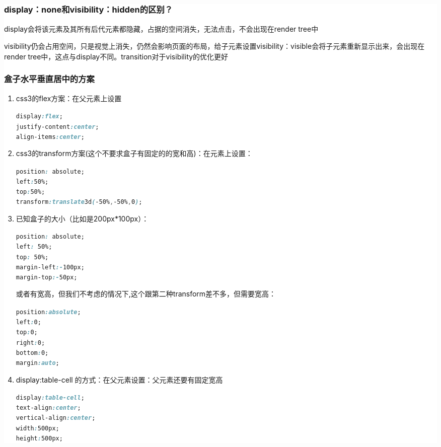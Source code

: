    

### display：none和visibility：hidden的区别？

display会将该元素及其所有后代元素都隐藏，占据的空间消失，无法点击，不会出现在render tree中

visibility仍会占用空间，只是视觉上消失，仍然会影响页面的布局，给子元素设置visibility：visible会将子元素重新显示出来，会出现在render tree中，这点与display不同。transition对于visibility的优化更好



### 盒子水平垂直居中的方案

1. css3的flex方案：在父元素上设置

   ```css
   display:flex;  
   justify-content:center; 
   align-items:center;
   ```

2. css3的transform方案(这个不要求盒子有固定的的宽和高)：在元素上设置：

   ```css
   position: absolute; 
   left:50%; 
   top:50%;
   transform:translate3d(-50%,-50%,0);
   ```

3. 已知盒子的大小（比如是200px*100px）：

   ```css
   position: absolute;
   left: 50%;
   top: 50%;
   margin-left:-100px;
   margin-top:-50px;
   ```

   或者有宽高，但我们不考虑的情况下,这个跟第二种transform差不多，但需要宽高：

   ```css
   position:absolute;
   left:0;
   top:0;
   right:0;
   bottom:0;
   margin:auto;
   ```

   

4. display:table-cell 的方式：在父元素设置：父元素还要有固定宽高

   ```css
   display:table-cell;
   text-align:center;
   vertical-align:center;
   width:500px;
   height:500px;
   ```
